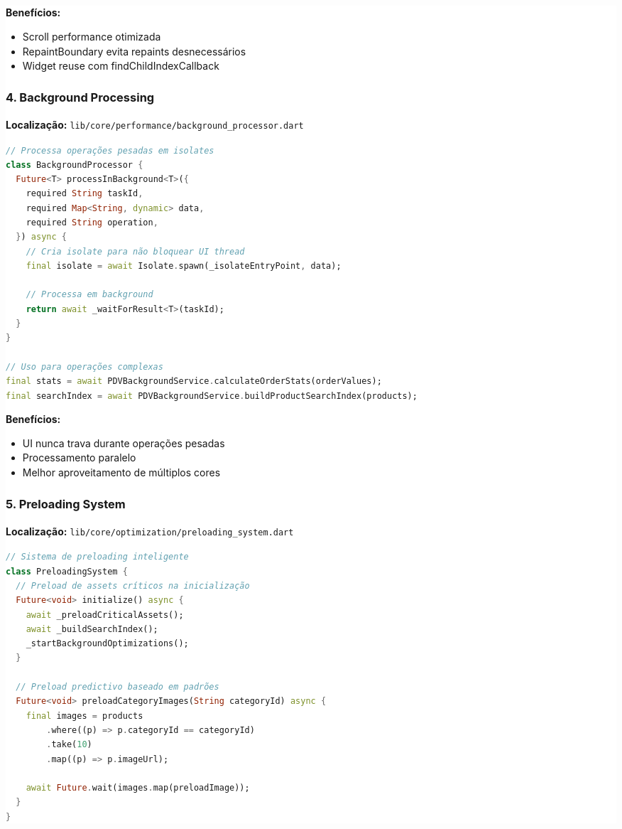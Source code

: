 **Benefícios:**
- Scroll performance otimizada
- RepaintBoundary evita repaints desnecessários
- Widget reuse com findChildIndexCallback

### 4. Background Processing
**Localização:** `lib/core/performance/background_processor.dart`

```dart
// Processa operações pesadas em isolates
class BackgroundProcessor {
  Future<T> processInBackground<T>({
    required String taskId,
    required Map<String, dynamic> data,
    required String operation,
  }) async {
    // Cria isolate para não bloquear UI thread
    final isolate = await Isolate.spawn(_isolateEntryPoint, data);
    
    // Processa em background
    return await _waitForResult<T>(taskId);
  }
}

// Uso para operações complexas
final stats = await PDVBackgroundService.calculateOrderStats(orderValues);
final searchIndex = await PDVBackgroundService.buildProductSearchIndex(products);
```

**Benefícios:**
- UI nunca trava durante operações pesadas
- Processamento paralelo
- Melhor aproveitamento de múltiplos cores

### 5. Preloading System
**Localização:** `lib/core/optimization/preloading_system.dart`

```dart
// Sistema de preloading inteligente
class PreloadingSystem {
  // Preload de assets críticos na inicialização
  Future<void> initialize() async {
    await _preloadCriticalAssets();
    await _buildSearchIndex();
    _startBackgroundOptimizations();
  }
  
  // Preload predictivo baseado em padrões
  Future<void> preloadCategoryImages(String categoryId) async {
    final images = products
        .where((p) => p.categoryId == categoryId)
        .take(10)
        .map((p) => p.imageUrl);
    
    await Future.wait(images.map(preloadImage));
  }
}
```
